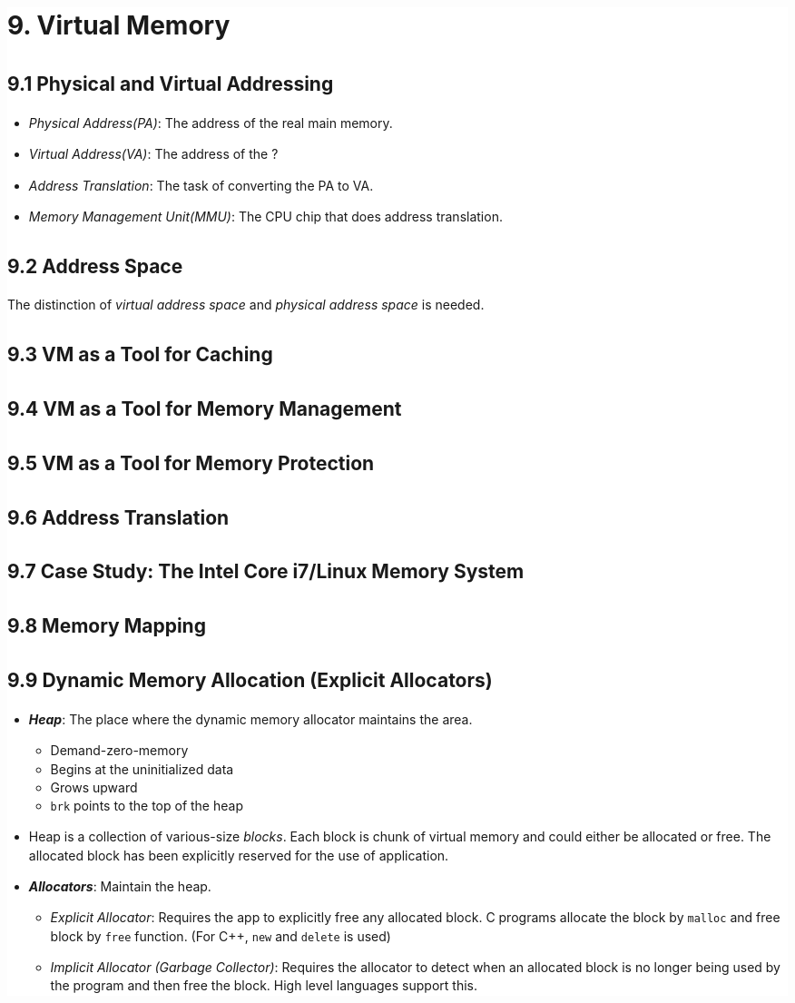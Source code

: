 # 9. Virtual Memory

## 9.1 Physical and Virtual Addressing

* *Physical Address(PA)*: The address of the real main memory.

* *Virtual Address(VA)*: The address of the ?

* *Address Translation*: The task of converting the PA to VA.

* *Memory Management Unit(MMU)*: The CPU chip that does address translation.


## 9.2 Address Space

The distinction of *virtual address space* and *physical address space* is needed.



## 9.3 VM as a Tool for Caching

## 9.4 VM as a Tool for Memory Management

## 9.5 VM as a Tool for Memory Protection

## 9.6 Address Translation

## 9.7 Case Study: The Intel Core i7/Linux Memory System

## 9.8 Memory Mapping

## 9.9 Dynamic Memory Allocation (Explicit Allocators)

* ***Heap***: The place where the dynamic memory allocator maintains the area.

  * Demand-zero-memory
  * Begins at the uninitialized data
  * Grows upward
  * `brk` points to the top of the heap

* Heap is a collection of various-size *blocks*. Each block is chunk of virtual memory and could either be allocated or free. The allocated block has been explicitly reserved for the use of application.

* ***Allocators***: Maintain the heap.

  * *Explicit Allocator*: Requires the app to explicitly free any allocated block. C programs allocate the block by `malloc` and free block by `free` function. (For C++, `new` and `delete` is used)

  * *Implicit Allocator (Garbage Collector)*: Requires the allocator to detect when an allocated block is no longer being used by the program and then free the block. High level languages support this.
